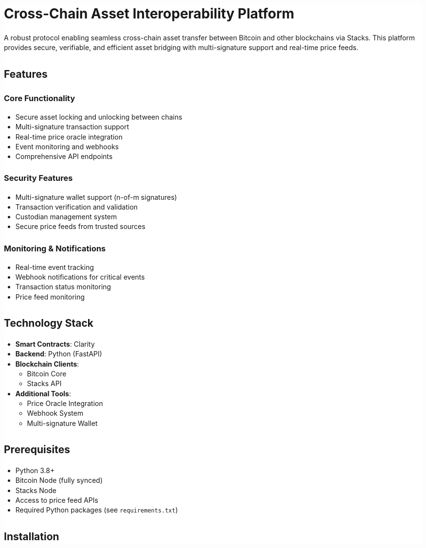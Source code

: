 # Cross-Chain Asset Interoperability Platform

A robust protocol enabling seamless cross-chain asset transfer between Bitcoin and other blockchains via Stacks. This platform provides secure, verifiable, and efficient asset bridging with multi-signature support and real-time price feeds.

## Features

### Core Functionality
- Secure asset locking and unlocking between chains
- Multi-signature transaction support
- Real-time price oracle integration
- Event monitoring and webhooks
- Comprehensive API endpoints

### Security Features
- Multi-signature wallet support (n-of-m signatures)
- Transaction verification and validation
- Custodian management system
- Secure price feeds from trusted sources

### Monitoring & Notifications
- Real-time event tracking
- Webhook notifications for critical events
- Transaction status monitoring
- Price feed monitoring

## Technology Stack

- **Smart Contracts**: Clarity
- **Backend**: Python (FastAPI)
- **Blockchain Clients**: 
  - Bitcoin Core
  - Stacks API
- **Additional Tools**:
  - Price Oracle Integration
  - Webhook System
  - Multi-signature Wallet

## Prerequisites

- Python 3.8+
- Bitcoin Node (fully synced)
- Stacks Node
- Access to price feed APIs
- Required Python packages (see `requirements.txt`)

## Installation
